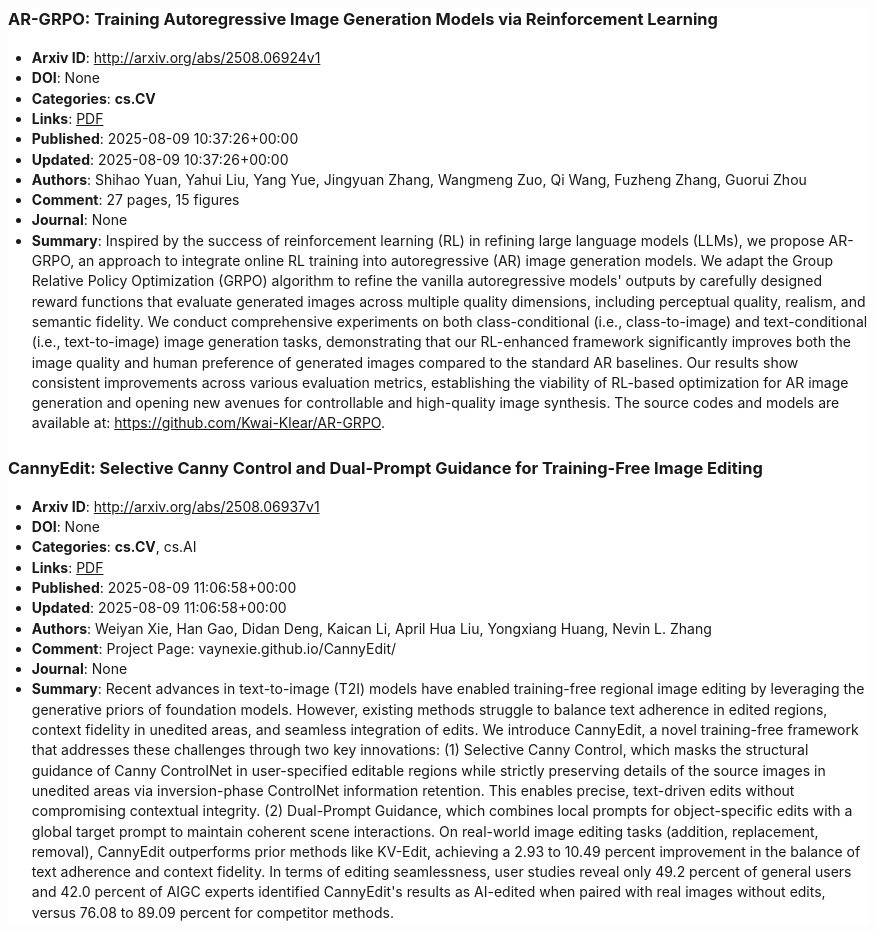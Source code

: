 

### AR-GRPO: Training Autoregressive Image Generation Models via Reinforcement Learning
- **Arxiv ID**: http://arxiv.org/abs/2508.06924v1
- **DOI**: None
- **Categories**: **cs.CV**
- **Links**: [PDF](http://arxiv.org/pdf/2508.06924v1)
- **Published**: 2025-08-09 10:37:26+00:00
- **Updated**: 2025-08-09 10:37:26+00:00
- **Authors**: Shihao Yuan, Yahui Liu, Yang Yue, Jingyuan Zhang, Wangmeng Zuo, Qi Wang, Fuzheng Zhang, Guorui Zhou
- **Comment**: 27 pages, 15 figures
- **Journal**: None
- **Summary**: Inspired by the success of reinforcement learning (RL) in refining large language models (LLMs), we propose AR-GRPO, an approach to integrate online RL training into autoregressive (AR) image generation models. We adapt the Group Relative Policy Optimization (GRPO) algorithm to refine the vanilla autoregressive models' outputs by carefully designed reward functions that evaluate generated images across multiple quality dimensions, including perceptual quality, realism, and semantic fidelity. We conduct comprehensive experiments on both class-conditional (i.e., class-to-image) and text-conditional (i.e., text-to-image) image generation tasks, demonstrating that our RL-enhanced framework significantly improves both the image quality and human preference of generated images compared to the standard AR baselines. Our results show consistent improvements across various evaluation metrics, establishing the viability of RL-based optimization for AR image generation and opening new avenues for controllable and high-quality image synthesis. The source codes and models are available at: https://github.com/Kwai-Klear/AR-GRPO.



### CannyEdit: Selective Canny Control and Dual-Prompt Guidance for Training-Free Image Editing
- **Arxiv ID**: http://arxiv.org/abs/2508.06937v1
- **DOI**: None
- **Categories**: **cs.CV**, cs.AI
- **Links**: [PDF](http://arxiv.org/pdf/2508.06937v1)
- **Published**: 2025-08-09 11:06:58+00:00
- **Updated**: 2025-08-09 11:06:58+00:00
- **Authors**: Weiyan Xie, Han Gao, Didan Deng, Kaican Li, April Hua Liu, Yongxiang Huang, Nevin L. Zhang
- **Comment**: Project Page: vaynexie.github.io/CannyEdit/
- **Journal**: None
- **Summary**: Recent advances in text-to-image (T2I) models have enabled training-free regional image editing by leveraging the generative priors of foundation models. However, existing methods struggle to balance text adherence in edited regions, context fidelity in unedited areas, and seamless integration of edits. We introduce CannyEdit, a novel training-free framework that addresses these challenges through two key innovations: (1) Selective Canny Control, which masks the structural guidance of Canny ControlNet in user-specified editable regions while strictly preserving details of the source images in unedited areas via inversion-phase ControlNet information retention. This enables precise, text-driven edits without compromising contextual integrity. (2) Dual-Prompt Guidance, which combines local prompts for object-specific edits with a global target prompt to maintain coherent scene interactions. On real-world image editing tasks (addition, replacement, removal), CannyEdit outperforms prior methods like KV-Edit, achieving a 2.93 to 10.49 percent improvement in the balance of text adherence and context fidelity. In terms of editing seamlessness, user studies reveal only 49.2 percent of general users and 42.0 percent of AIGC experts identified CannyEdit's results as AI-edited when paired with real images without edits, versus 76.08 to 89.09 percent for competitor methods.
